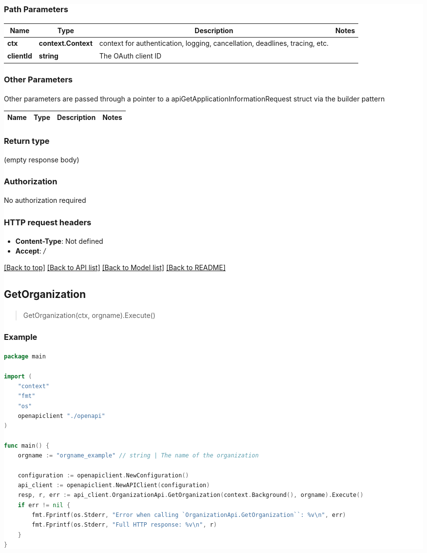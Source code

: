 ### Path Parameters


Name | Type | Description  | Notes
------------- | ------------- | ------------- | -------------
**ctx** | **context.Context** | context for authentication, logging, cancellation, deadlines, tracing, etc.
**clientId** | **string** | The OAuth client ID | 

### Other Parameters

Other parameters are passed through a pointer to a apiGetApplicationInformationRequest struct via the builder pattern


Name | Type | Description  | Notes
------------- | ------------- | ------------- | -------------


### Return type

 (empty response body)

### Authorization

No authorization required

### HTTP request headers

- **Content-Type**: Not defined
- **Accept**: */*

[[Back to top]](#) [[Back to API list]](../README.md#documentation-for-api-endpoints)
[[Back to Model list]](../README.md#documentation-for-models)
[[Back to README]](../README.md)


## GetOrganization

> GetOrganization(ctx, orgname).Execute()





### Example

```go
package main

import (
    "context"
    "fmt"
    "os"
    openapiclient "./openapi"
)

func main() {
    orgname := "orgname_example" // string | The name of the organization

    configuration := openapiclient.NewConfiguration()
    api_client := openapiclient.NewAPIClient(configuration)
    resp, r, err := api_client.OrganizationApi.GetOrganization(context.Background(), orgname).Execute()
    if err != nil {
        fmt.Fprintf(os.Stderr, "Error when calling `OrganizationApi.GetOrganization``: %v\n", err)
        fmt.Fprintf(os.Stderr, "Full HTTP response: %v\n", r)
    }
}
```
